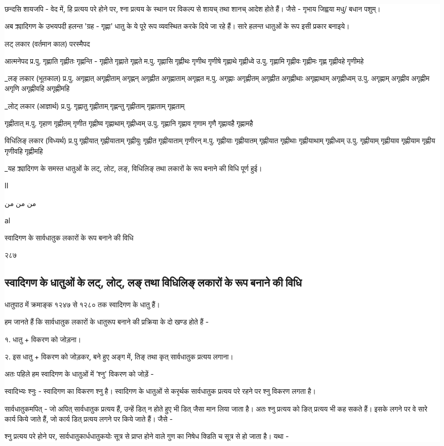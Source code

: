 छन्दसि शायजपि - वेद में, हि प्रत्यय परे होने पर, श्ना प्रत्यय के स्थान पर विकल्प से शायच् तथा शानच् आदेश होते हैं। जैसे - गृभाय जिह्वया मधु/ बधान पशुम्।

 अब क्र्यादिगण के उभयपदी हलन्त 'ग्रह - गृह्णा' धातु के ये पूरे रूप व्यवस्थित करके दिये जा रहे हैं। सारे हलन्त धातुओं के रूप इसी प्रकार बनाइये।

 लट् लकार (वर्तमान काल) परस्मैपद

आत्मनेपद प्र.पु. गृह्णाति गृह्णीतः गृह्णन्ति - गृह्णीते गृह्णाते गृह्णते म.पु. गृह्णासि गृह्णीथः गृणीथ गृणीषे गृह्णाथे गृह्णीध्वे उ.पु. गृह्णामि गृह्णीवः गृह्णीमः गृह्ण गृह्णीवहे गृणीमहे

_लङ् लकार (भूतकाल) प्र.पु. अगृह्णात् अगृह्णीताम् अगृह्णन् अगृह्णीत अगृह्णाताम् अगृह्णत म.पु. अगृह्णाः अगृह्णीतम् अगृह्णीत अगृह्णीथाः अगृह्णाथाम् अगृह्णीध्वम् उ.पु. अगृह्णाम् अगृह्णीव अगृह्णीम अगृणि अगृह्णीवहि अगृह्णीमहि

_लोट् लकार (आज्ञार्थ) प्र.पु. गृह्णातु गृह्णीताम् गृह्णन्तु गृह्णीताम् गृह्णाताम् गृह्णताम्

गृह्णीतात् म.पु. गृहाण गृह्णीतम् गृणीत गृह्णीष्व गृह्णाथाम् गृह्णीध्वम् उ.पु. गृह्णानि गृह्णाव गृणाम गृणै गृह्णावहै गृह्णामहै

 विधिलिङ् लकार (विध्यर्थ) प्र.पु गृह्णीयात् गृह्णीयाताम् गृह्णीयुः गृह्णीत गृह्णीयाताम् गृणीरन् म.पु. गृह्णीयाः गृह्णीयातम् गृह्णीयात गृह्णीथाः गृह्णीयाथाम् गृह्णीध्वम् उ.पु. गृह्णीयाम् गृह्णीयाव गृह्णीयाम गृह्णीय गृणीवहि गृह्णीमहि

_यह क्र्यादिगण के समस्त धातुओं के लट्, लोट, लङ्, विधिलिङ् तथा लकारों के रूप बनाने की विधि पूर्ण हुई।

II

من من من

al

स्वादिगण के सार्वधातुक लकारों के रूप बनाने की विधि

२८७

## स्वादिगण के धातुओं के लट्, लोट्, लङ् तथा विधिलिङ् लकारों के रूप बनाने की विधि



धातुपाठ में क्रमाङ्क १२४७ से १२८० तक स्वादिगण के धातु हैं।

हम जानते हैं कि सार्वधातुक लकारों के धातुरूप बनाने की प्रक्रिया के दो खण्ड होते हैं -

१. धातु + विकरण को जोड़ना।

२. इस धातु + विकरण को जोड़कर, बने हुए अङ्ग में, तिङ् तथा कृत् सार्वधातुक प्रत्यय लगाना।

अतः पहिले हम स्वादिगण के धातुओं में ‘श्नु' विकरण को जोड़ें -

स्वादिभ्यः श्नुः - स्वादिगण का विकरण श्नु है। स्वादिगण के धातुओं से करृर्थक सार्वधातुक प्रत्यय परे रहने पर श्नु विकरण लगता है।

सार्वधातुकमपित् - जो अपित् सार्वधातुक प्रत्यय हैं, उन्हें डित् न होते हुए भी डित् जैसा मान लिया जाता है। अतः श्नु प्रत्यय को ङित् प्रत्यय भी कह सकते हैं। इसके लगने पर वे सारे कार्य किये जाते हैं, जो कार्य डित् प्रत्यय लगने पर किये जाते हैं। जैसे -

श्नु प्रत्यय परे होने पर, सार्वधातुकार्धधातुकयोः सूत्र से प्राप्त होने वाले गुण का निषेध क्डिति च सूत्र से हो जाता है। यथा -
